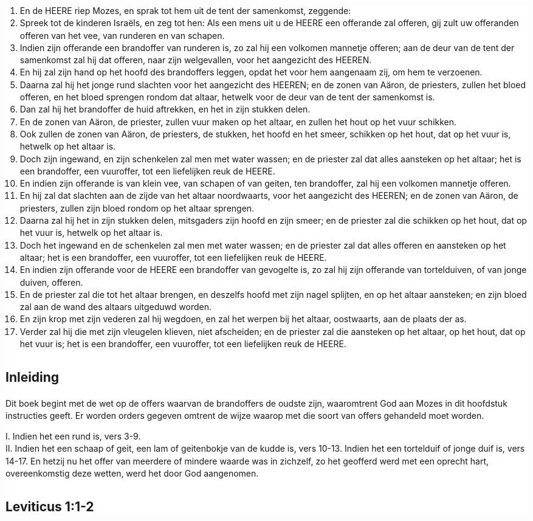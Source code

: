 1. En de HEERE riep Mozes, en sprak tot hem uit de tent der samenkomst, zeggende: 
2. Spreek tot de kinderen Israëls, en zeg tot hen: Als een mens uit u de HEERE een offerande zal offeren, gij zult uw offeranden offeren van het vee, van runderen en van schapen. 
3. Indien zijn offerande een brandoffer van runderen is, zo zal hij een volkomen mannetje offeren; aan de deur van de tent der samenkomst zal hij dat offeren, naar zijn welgevallen, voor het aangezicht des HEEREN. 
4. En hij zal zijn hand op het hoofd des brandoffers leggen, opdat het voor hem aangenaam zij, om hem te verzoenen. 
5. Daarna zal hij het jonge rund slachten voor het aangezicht des HEEREN; en de zonen van Aäron, de priesters, zullen het bloed offeren, en het bloed sprengen rondom dat altaar, hetwelk voor de deur van de tent der samenkomst is. 
6. Dan zal hij het brandoffer de huid aftrekken, en het in zijn stukken delen. 
7. En de zonen van Aäron, de priester, zullen vuur maken op het altaar, en zullen het hout op het vuur schikken. 
8. Ook zullen de zonen van Aäron, de priesters, de stukken, het hoofd en het smeer, schikken op het hout, dat op het vuur is, hetwelk op het altaar is. 
9. Doch zijn ingewand, en zijn schenkelen zal men met water wassen; en de priester zal dat alles aansteken op het altaar; het is een brandoffer, een vuuroffer, tot een liefelijken reuk de HEERE. 
10. En indien zijn offerande is van klein vee, van schapen of van geiten, ten brandoffer, zal hij een volkomen mannetje offeren. 
11. En hij zal dat slachten aan de zijde van het altaar noordwaarts, voor het aangezicht des HEEREN; en de zonen van Aäron, de priesters, zullen zijn bloed rondom op het altaar sprengen. 
12. Daarna zal hij het in zijn stukken delen, mitsgaders zijn hoofd en zijn smeer; en de priester zal die schikken op het hout, dat op het vuur is, hetwelk op het altaar is. 
13. Doch het ingewand en de schenkelen zal men met water wassen; en de priester zal dat alles offeren en aansteken op het altaar; het is een brandoffer, een vuuroffer, tot een liefelijken reuk de HEERE. 
14. En indien zijn offerande voor de HEERE een brandoffer van gevogelte is, zo zal hij zijn offerande van tortelduiven, of van jonge duiven, offeren. 
15. En de priester zal die tot het altaar brengen, en deszelfs hoofd met zijn nagel splijten, en op het altaar aansteken; en zijn bloed zal aan de wand des altaars uitgeduwd worden. 
16. En zijn krop met zijn vederen zal hij wegdoen, en zal het werpen bij het altaar, oostwaarts, aan de plaats der as. 
17. Verder zal hij die met zijn vleugelen klieven, niet afscheiden; en de priester zal die aansteken op het altaar, op het hout, dat op het vuur is; het is een brandoffer, een vuuroffer, tot een liefelijken reuk de HEERE. 

## Inleiding

Dit boek begint met de wet op de offers waarvan de brandoffers de oudste zijn, waaromtrent God aan Mozes in dit hoofdstuk instructies geeft. Er worden orders gegeven omtrent de wijze waarop met die soort van offers gehandeld moet worden.

I. Indien het een rund is, vers 3-9.  
II. Indien het een schaap of geit, een lam of geitenbokje van de kudde is, vers 10-13. Indien het een tortelduif of jonge duif is, vers 14-17. En hetzij nu het offer van meerdere of mindere waarde was in zichzelf, zo het geofferd werd met een oprecht hart, overeenkomstig deze wetten, werd het door God aangenomen.  

## Leviticus 1:1-2
